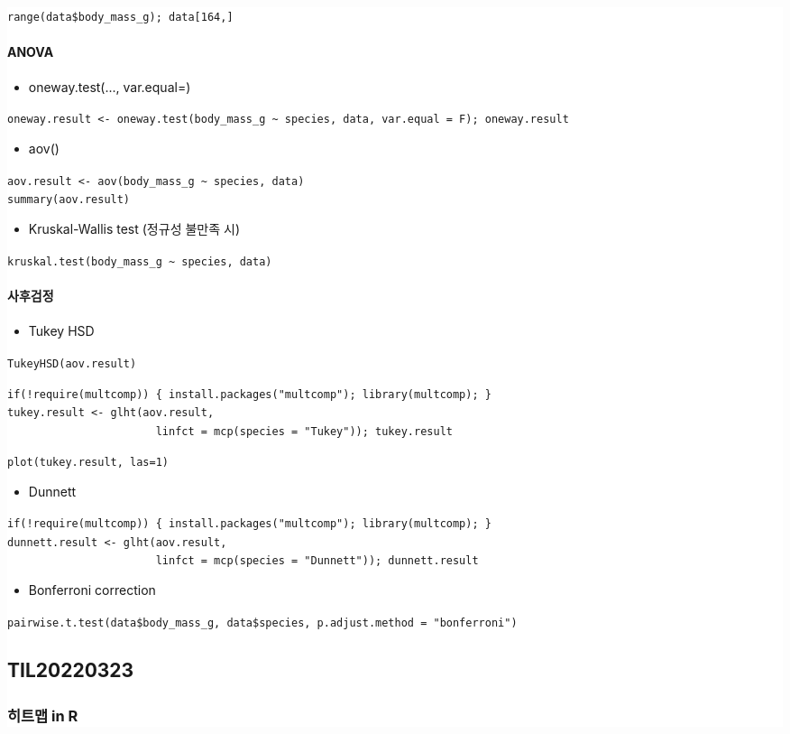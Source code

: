 ```{r}
range(data$body_mass_g); data[164,]
```

#### ANOVA

-   oneway.test(..., var.equal=)

```{r}
oneway.result <- oneway.test(body_mass_g ~ species, data, var.equal = F); oneway.result
```

-   aov()

```{r}
aov.result <- aov(body_mass_g ~ species, data)
summary(aov.result)
```

-   Kruskal-Wallis test (정규성 불만족 시)

```{r}
kruskal.test(body_mass_g ~ species, data)
```

#### 사후검정

-   Tukey HSD

```{r}
TukeyHSD(aov.result)
```

```{r}
if(!require(multcomp)) { install.packages("multcomp"); library(multcomp); }
tukey.result <- glht(aov.result, 
                       linfct = mcp(species = "Tukey")); tukey.result
```

```{r}
plot(tukey.result, las=1)
```

-   Dunnett

```{r}
if(!require(multcomp)) { install.packages("multcomp"); library(multcomp); }
dunnett.result <- glht(aov.result, 
                       linfct = mcp(species = "Dunnett")); dunnett.result
```

-   Bonferroni correction

```{r}
pairwise.t.test(data$body_mass_g, data$species, p.adjust.method = "bonferroni")
```

## TIL20220323

### 히트맵 in R
